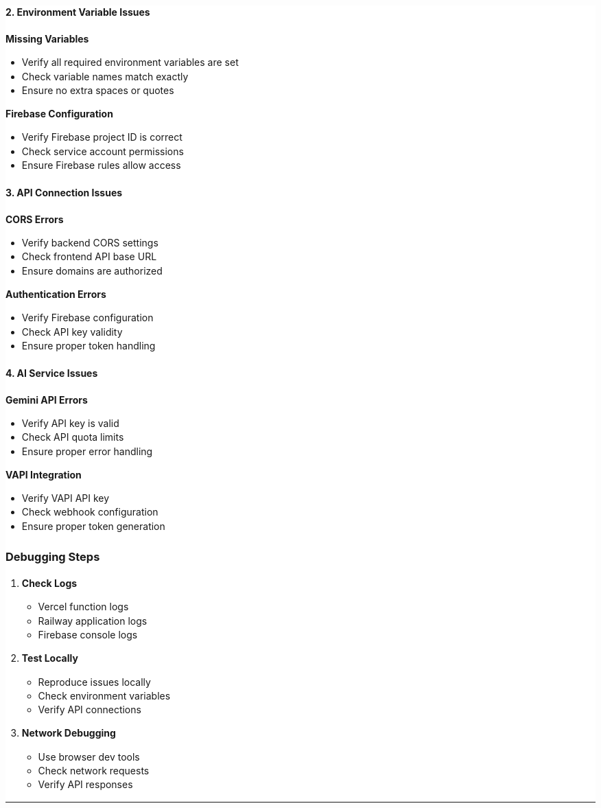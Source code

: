 #### 2. Environment Variable Issues

**Missing Variables**
- Verify all required environment variables are set
- Check variable names match exactly
- Ensure no extra spaces or quotes

**Firebase Configuration**
- Verify Firebase project ID is correct
- Check service account permissions
- Ensure Firebase rules allow access

#### 3. API Connection Issues

**CORS Errors**
- Verify backend CORS settings
- Check frontend API base URL
- Ensure domains are authorized

**Authentication Errors**
- Verify Firebase configuration
- Check API key validity
- Ensure proper token handling

#### 4. AI Service Issues

**Gemini API Errors**
- Verify API key is valid
- Check API quota limits
- Ensure proper error handling

**VAPI Integration**
- Verify VAPI API key
- Check webhook configuration
- Ensure proper token generation

### Debugging Steps

1. **Check Logs**
   - Vercel function logs
   - Railway application logs
   - Firebase console logs

2. **Test Locally**
   - Reproduce issues locally
   - Check environment variables
   - Verify API connections

3. **Network Debugging**
   - Use browser dev tools
   - Check network requests
   - Verify API responses

---
